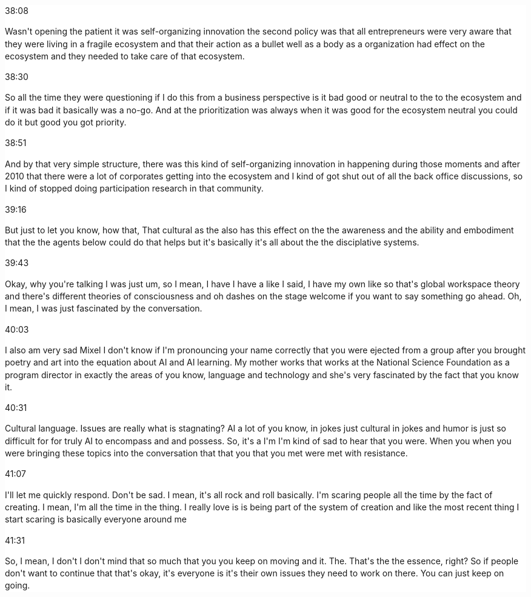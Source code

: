 38:08

Wasn't opening the patient it was self-organizing innovation the second policy was that all entrepreneurs were very aware that they were living in a fragile ecosystem and that their action as a bullet well as a body as a organization had effect on the ecosystem and they needed to take care of that ecosystem.

38:30

So all the time they were questioning if I do this from a business perspective is it bad good or neutral to the to the ecosystem and if it was bad it basically was a no-go. And at the prioritization was always when it was good for the ecosystem neutral you could do it but good you got priority.

38:51

And by that very simple structure, there was this kind of self-organizing innovation in happening during those moments and after 2010 that there were a lot of corporates getting into the ecosystem and I kind of got shut out of all the back office discussions, so I kind of stopped doing participation research in that community.

39:16

But just to let you know, how that, That cultural as the also has this effect on the the awareness and the ability and embodiment that the the agents below could do that helps but it's basically it's all about the the disciplative systems.

39:43

Okay, why you're talking I was just um, so I mean, I have I have a like I said, I have my own like so that's global workspace theory and there's different theories of consciousness and oh dashes on the stage welcome if you want to say something go ahead. Oh, I mean, I was just fascinated by the conversation.

40:03

I also am very sad Mixel I don't know if I'm pronouncing your name correctly that you were ejected from a group after you brought poetry and art into the equation about AI and AI learning. My mother works that works at the National Science Foundation as a program director in exactly the areas of you know, language and technology and she's very fascinated by the fact that you know it.

40:31

Cultural language. Issues are really what is stagnating? AI a lot of you know, in jokes just cultural in jokes and humor is just so difficult for for truly AI to encompass and and possess. So, it's a I'm I'm kind of sad to hear that you were. When you when you were bringing these topics into the conversation that that you that you met were met with resistance.

41:07

I'll let me quickly respond. Don't be sad. I mean, it's all rock and roll basically. I'm scaring people all the time by the fact of creating. I mean, I'm all the time in the thing. I really love is is being part of the system of creation and like the most recent thing I start scaring is basically everyone around me 

41:31

So, I mean, I don't I don't mind that so much that you you keep on moving and it. The. That's the the essence, right? So if people don't want to continue that that's okay, it's everyone is it's their own issues they need to work on there. You can just keep on going.
